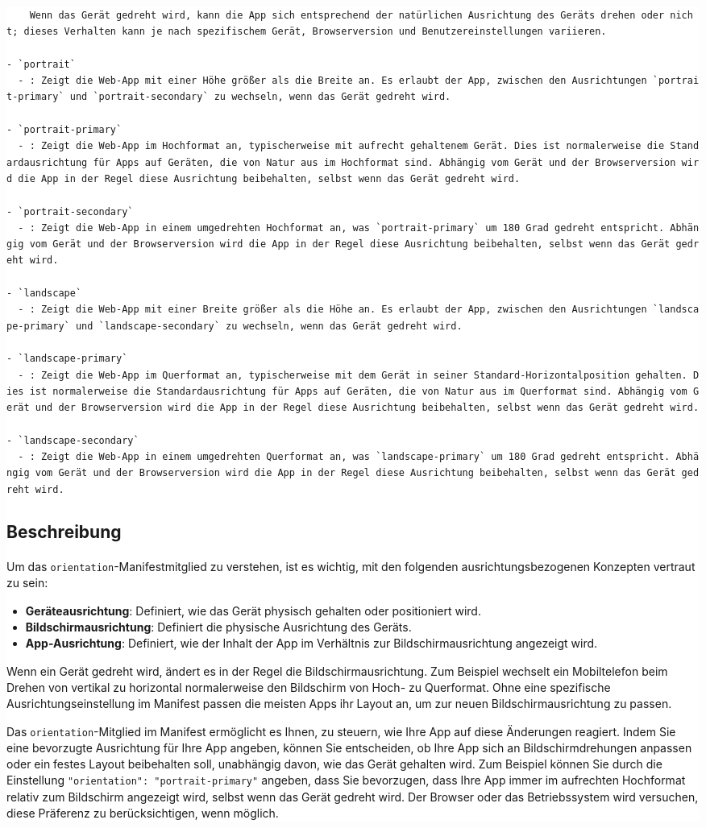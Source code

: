         Wenn das Gerät gedreht wird, kann die App sich entsprechend der natürlichen Ausrichtung des Geräts drehen oder nicht; dieses Verhalten kann je nach spezifischem Gerät, Browserversion und Benutzereinstellungen variieren.

    - `portrait`
      - : Zeigt die Web-App mit einer Höhe größer als die Breite an. Es erlaubt der App, zwischen den Ausrichtungen `portrait-primary` und `portrait-secondary` zu wechseln, wenn das Gerät gedreht wird.

    - `portrait-primary`
      - : Zeigt die Web-App im Hochformat an, typischerweise mit aufrecht gehaltenem Gerät. Dies ist normalerweise die Standardausrichtung für Apps auf Geräten, die von Natur aus im Hochformat sind. Abhängig vom Gerät und der Browserversion wird die App in der Regel diese Ausrichtung beibehalten, selbst wenn das Gerät gedreht wird.

    - `portrait-secondary`
      - : Zeigt die Web-App in einem umgedrehten Hochformat an, was `portrait-primary` um 180 Grad gedreht entspricht. Abhängig vom Gerät und der Browserversion wird die App in der Regel diese Ausrichtung beibehalten, selbst wenn das Gerät gedreht wird.

    - `landscape`
      - : Zeigt die Web-App mit einer Breite größer als die Höhe an. Es erlaubt der App, zwischen den Ausrichtungen `landscape-primary` und `landscape-secondary` zu wechseln, wenn das Gerät gedreht wird.

    - `landscape-primary`
      - : Zeigt die Web-App im Querformat an, typischerweise mit dem Gerät in seiner Standard-Horizontalposition gehalten. Dies ist normalerweise die Standardausrichtung für Apps auf Geräten, die von Natur aus im Querformat sind. Abhängig vom Gerät und der Browserversion wird die App in der Regel diese Ausrichtung beibehalten, selbst wenn das Gerät gedreht wird.

    - `landscape-secondary`
      - : Zeigt die Web-App in einem umgedrehten Querformat an, was `landscape-primary` um 180 Grad gedreht entspricht. Abhängig vom Gerät und der Browserversion wird die App in der Regel diese Ausrichtung beibehalten, selbst wenn das Gerät gedreht wird.

## Beschreibung

Um das `orientation`-Manifestmitglied zu verstehen, ist es wichtig, mit den folgenden ausrichtungsbezogenen Konzepten vertraut zu sein:

- **Geräteausrichtung**: Definiert, wie das Gerät physisch gehalten oder positioniert wird.
- **Bildschirmausrichtung**: Definiert die physische Ausrichtung des Geräts.
- **App-Ausrichtung**: Definiert, wie der Inhalt der App im Verhältnis zur Bildschirmausrichtung angezeigt wird.

Wenn ein Gerät gedreht wird, ändert es in der Regel die Bildschirmausrichtung. Zum Beispiel wechselt ein Mobiltelefon beim Drehen von vertikal zu horizontal normalerweise den Bildschirm von Hoch- zu Querformat. Ohne eine spezifische Ausrichtungseinstellung im Manifest passen die meisten Apps ihr Layout an, um zur neuen Bildschirmausrichtung zu passen.

Das `orientation`-Mitglied im Manifest ermöglicht es Ihnen, zu steuern, wie Ihre App auf diese Änderungen reagiert. Indem Sie eine bevorzugte Ausrichtung für Ihre App angeben, können Sie entscheiden, ob Ihre App sich an Bildschirmdrehungen anpassen oder ein festes Layout beibehalten soll, unabhängig davon, wie das Gerät gehalten wird. Zum Beispiel können Sie durch die Einstellung `"orientation": "portrait-primary"` angeben, dass Sie bevorzugen, dass Ihre App immer im aufrechten Hochformat relativ zum Bildschirm angezeigt wird, selbst wenn das Gerät gedreht wird. Der Browser oder das Betriebssystem wird versuchen, diese Präferenz zu berücksichtigen, wenn möglich.
